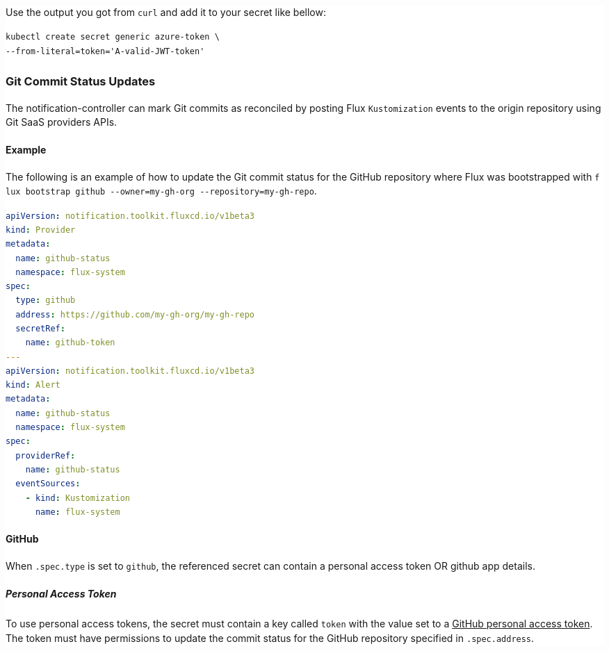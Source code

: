 Use the output you got from `curl` and add it to your secret like bellow:

```shell
kubectl create secret generic azure-token \
--from-literal=token='A-valid-JWT-token'
```

### Git Commit Status Updates

The notification-controller can mark Git commits as reconciled by posting
Flux `Kustomization` events to the origin repository using Git SaaS providers APIs.

#### Example

The following is an example of how to update the Git commit status for the GitHub repository where
Flux was bootstrapped with `flux bootstrap github --owner=my-gh-org --repository=my-gh-repo`.

```yaml
apiVersion: notification.toolkit.fluxcd.io/v1beta3
kind: Provider
metadata:
  name: github-status
  namespace: flux-system
spec:
  type: github
  address: https://github.com/my-gh-org/my-gh-repo
  secretRef:
    name: github-token
---
apiVersion: notification.toolkit.fluxcd.io/v1beta3
kind: Alert
metadata:
  name: github-status
  namespace: flux-system
spec:
  providerRef:
    name: github-status
  eventSources:
    - kind: Kustomization
      name: flux-system
```

#### GitHub

When `.spec.type` is set to `github`, the referenced secret can contain a
personal access token OR github app details. 

##### Personal Access Token

To use personal access tokens, the secret must contain a key called `token` with
the value set to a [GitHub personal access
token](https://docs.github.com/en/authentication/keeping-your-account-and-data-secure/creating-a-personal-access-token).
The token must have permissions to update the commit status for the GitHub
repository specified in `.spec.address`.

